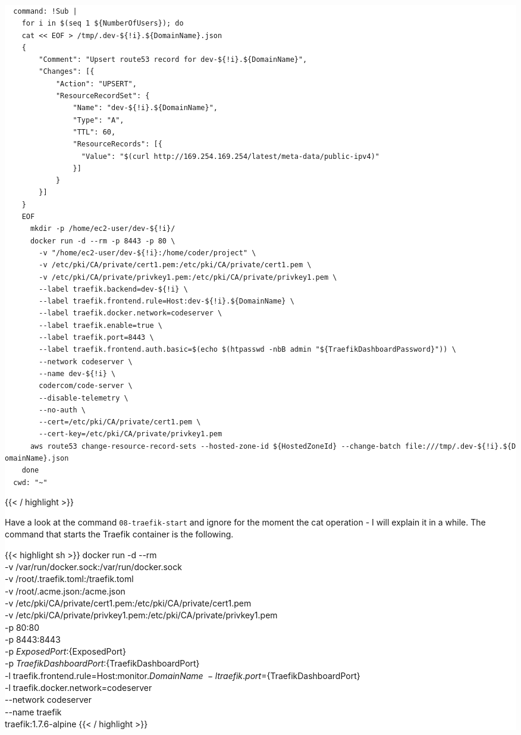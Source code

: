      command: !Sub |
        for i in $(seq 1 ${NumberOfUsers}); do
        cat << EOF > /tmp/.dev-${!i}.${DomainName}.json
        {
            "Comment": "Upsert route53 record for dev-${!i}.${DomainName}",
            "Changes": [{
                "Action": "UPSERT",
                "ResourceRecordSet": {
                    "Name": "dev-${!i}.${DomainName}",
                    "Type": "A",
                    "TTL": 60,
                    "ResourceRecords": [{
                      "Value": "$(curl http://169.254.169.254/latest/meta-data/public-ipv4)"
                    }]
                }
            }]
        }
        EOF
          mkdir -p /home/ec2-user/dev-${!i}/
          docker run -d --rm -p 8443 -p 80 \
            -v "/home/ec2-user/dev-${!i}:/home/coder/project" \
            -v /etc/pki/CA/private/cert1.pem:/etc/pki/CA/private/cert1.pem \
            -v /etc/pki/CA/private/privkey1.pem:/etc/pki/CA/private/privkey1.pem \
            --label traefik.backend=dev-${!i} \
            --label traefik.frontend.rule=Host:dev-${!i}.${DomainName} \
            --label traefik.docker.network=codeserver \
            --label traefik.enable=true \
            --label traefik.port=8443 \
            --label traefik.frontend.auth.basic=$(echo $(htpasswd -nbB admin "${TraefikDashboardPassword}")) \
            --network codeserver \
            --name dev-${!i} \
            codercom/code-server \
            --disable-telemetry \
            --no-auth \
            --cert=/etc/pki/CA/private/cert1.pem \
            --cert-key=/etc/pki/CA/private/privkey1.pem
          aws route53 change-resource-record-sets --hosted-zone-id ${HostedZoneId} --change-batch file:///tmp/.dev-${!i}.${DomainName}.json
        done
      cwd: "~"
{{< / highlight >}}

Have a look at the command `08-traefik-start` and ignore for the moment the cat operation - I will explain it in a while. The command that starts the Traefik container is the following.

{{< highlight sh >}}
docker run -d --rm \
  -v /var/run/docker.sock:/var/run/docker.sock \
  -v /root/.traefik.toml:/traefik.toml \
  -v /root/.acme.json:/acme.json \
  -v /etc/pki/CA/private/cert1.pem:/etc/pki/CA/private/cert1.pem \
  -v /etc/pki/CA/private/privkey1.pem:/etc/pki/CA/private/privkey1.pem \
  -p 80:80 \
  -p 8443:8443 \
  -p ${ExposedPort}:${ExposedPort} \
  -p ${TraefikDashboardPort}:${TraefikDashboardPort} \
  -l traefik.frontend.rule=Host:monitor.${DomainName} \
  -l traefik.port=${TraefikDashboardPort} \
  -l traefik.docker.network=codeserver \
  --network codeserver \
  --name traefik \
  traefik:1.7.6-alpine
{{< / highlight >}}

